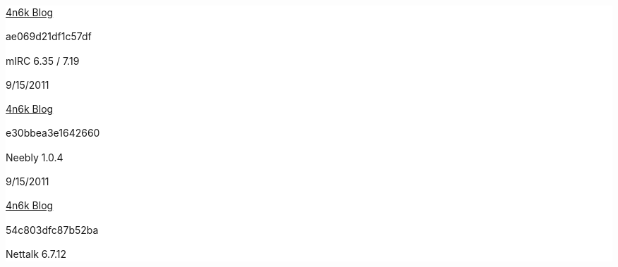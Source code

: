 [4n6k
Blog](http://4n6k.blogspot.com/2011/09/jump-list-forensics-appids-part-2.html)

</td>
</tr>
<tr>
<td>

ae069d21df1c57df

</td>
<td>

mIRC 6.35 / 7.19

</td>
<td>

9/15/2011

</td>
<td>

[4n6k
Blog](http://4n6k.blogspot.com/2011/09/jump-list-forensics-appids-part-2.html)

</td>
</tr>
<tr>
<td>

e30bbea3e1642660

</td>
<td>

Neebly 1.0.4

</td>
<td>

9/15/2011

</td>
<td>

[4n6k
Blog](http://4n6k.blogspot.com/2011/09/jump-list-forensics-appids-part-2.html)

</td>
</tr>
<tr>
<td>

54c803dfc87b52ba

</td>
<td>

Nettalk 6.7.12
